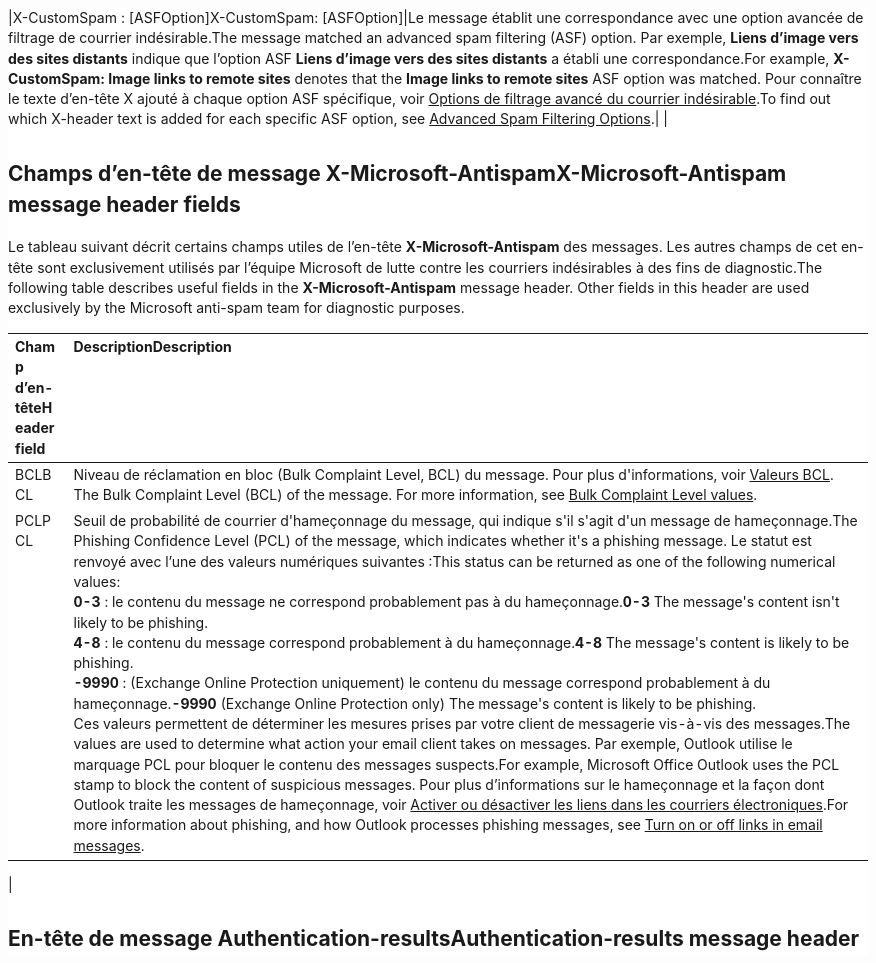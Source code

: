 |<span data-ttu-id="f0b62-193">X-CustomSpam : [ASFOption]</span><span class="sxs-lookup"><span data-stu-id="f0b62-193">X-CustomSpam: [ASFOption]</span></span>|<span data-ttu-id="f0b62-194">Le message établit une correspondance avec une option avancée de filtrage de courrier indésirable.</span><span class="sxs-lookup"><span data-stu-id="f0b62-194">The message matched an advanced spam filtering (ASF) option.</span></span> <span data-ttu-id="f0b62-195">Par exemple, **Liens d’image vers des sites distants** indique que l’option ASF **Liens d’image vers des sites distants** a établi une correspondance.</span><span class="sxs-lookup"><span data-stu-id="f0b62-195">For example, **X-CustomSpam: Image links to remote sites** denotes that the **Image links to remote sites** ASF option was matched.</span></span> <span data-ttu-id="f0b62-196">Pour connaître le texte d’en-tête X ajouté à chaque option ASF spécifique, voir [Options de filtrage avancé du courrier indésirable](advanced-spam-filtering-asf-options.md).</span><span class="sxs-lookup"><span data-stu-id="f0b62-196">To find out which X-header text is added for each specific ASF option, see [Advanced Spam Filtering Options](advanced-spam-filtering-asf-options.md).</span></span>|
|

## <a name="x-microsoft-antispam-message-header-fields"></a><span data-ttu-id="f0b62-197">Champs d’en-tête de message X-Microsoft-Antispam</span><span class="sxs-lookup"><span data-stu-id="f0b62-197">X-Microsoft-Antispam message header fields</span></span>

<span data-ttu-id="f0b62-p117">Le tableau suivant décrit certains champs utiles de l’en-tête **X-Microsoft-Antispam** des messages. Les autres champs de cet en-tête sont exclusivement utilisés par l’équipe Microsoft de lutte contre les courriers indésirables à des fins de diagnostic.</span><span class="sxs-lookup"><span data-stu-id="f0b62-p117">The following table describes useful fields in the **X-Microsoft-Antispam** message header. Other fields in this header are used exclusively by the Microsoft anti-spam team for diagnostic purposes.</span></span>
  
|<span data-ttu-id="f0b62-200">**Champ d’en-tête**</span><span class="sxs-lookup"><span data-stu-id="f0b62-200">**Header field**</span></span>|<span data-ttu-id="f0b62-201">**Description**</span><span class="sxs-lookup"><span data-stu-id="f0b62-201">**Description**</span></span>|
|:-----|:-----|
|<span data-ttu-id="f0b62-202">BCL</span><span class="sxs-lookup"><span data-stu-id="f0b62-202">BCL</span></span>|<span data-ttu-id="f0b62-p118">Niveau de réclamation en bloc (Bulk Complaint Level, BCL) du message. Pour plus d'informations, voir [Valeurs BCL](bulk-complaint-level-values.md).  </span><span class="sxs-lookup"><span data-stu-id="f0b62-p118">The Bulk Complaint Level (BCL) of the message. For more information, see [Bulk Complaint Level values](bulk-complaint-level-values.md).</span></span>|
|<span data-ttu-id="f0b62-205">PCL</span><span class="sxs-lookup"><span data-stu-id="f0b62-205">PCL</span></span>|<span data-ttu-id="f0b62-206">Seuil de probabilité de courrier d'hameçonnage du message, qui indique s'il s'agit d'un message de hameçonnage.</span><span class="sxs-lookup"><span data-stu-id="f0b62-206">The Phishing Confidence Level (PCL) of the message, which indicates whether it's a phishing message.</span></span> <span data-ttu-id="f0b62-207">Le statut est renvoyé avec l’une des valeurs numériques suivantes :</span><span class="sxs-lookup"><span data-stu-id="f0b62-207">This status can be returned as one of the following numerical values:</span></span> <br/><span data-ttu-id="f0b62-208">**0-3** : le contenu du message ne correspond probablement pas à du hameçonnage.</span><span class="sxs-lookup"><span data-stu-id="f0b62-208">**0-3** The message's content isn't likely to be phishing.</span></span> <br/><span data-ttu-id="f0b62-209">**4-8** : le contenu du message correspond probablement à du hameçonnage.</span><span class="sxs-lookup"><span data-stu-id="f0b62-209">**4-8** The message's content is likely to be phishing.</span></span> <br/><span data-ttu-id="f0b62-210">**-9990** : (Exchange Online Protection uniquement) le contenu du message correspond probablement à du hameçonnage.</span><span class="sxs-lookup"><span data-stu-id="f0b62-210">**-9990** (Exchange Online Protection only) The message's content is likely to be phishing.</span></span>  <br/>  <span data-ttu-id="f0b62-211">Ces valeurs permettent de déterminer les mesures prises par votre client de messagerie vis-à-vis des messages.</span><span class="sxs-lookup"><span data-stu-id="f0b62-211">The values are used to determine what action your email client takes on messages.</span></span> <span data-ttu-id="f0b62-212">Par exemple, Outlook utilise le marquage PCL pour bloquer le contenu des messages suspects.</span><span class="sxs-lookup"><span data-stu-id="f0b62-212">For example, Microsoft Office Outlook uses the PCL stamp to block the content of suspicious messages.</span></span> <span data-ttu-id="f0b62-213">Pour plus d’informations sur le hameçonnage et la façon dont Outlook traite les messages de hameçonnage, voir [Activer ou désactiver les liens dans les courriers électroniques](https://support.office.com/article/2D79B907-93B6-4774-82E6-1F0385CF20F8).</span><span class="sxs-lookup"><span data-stu-id="f0b62-213">For more information about phishing, and how Outlook processes phishing messages, see [Turn on or off links in email messages](https://support.office.com/article/2D79B907-93B6-4774-82E6-1F0385CF20F8).</span></span>|
|

## <a name="authentication-results-message-header"></a><span data-ttu-id="f0b62-214">En-tête de message Authentication-results</span><span class="sxs-lookup"><span data-stu-id="f0b62-214">Authentication-results message header</span></span>
